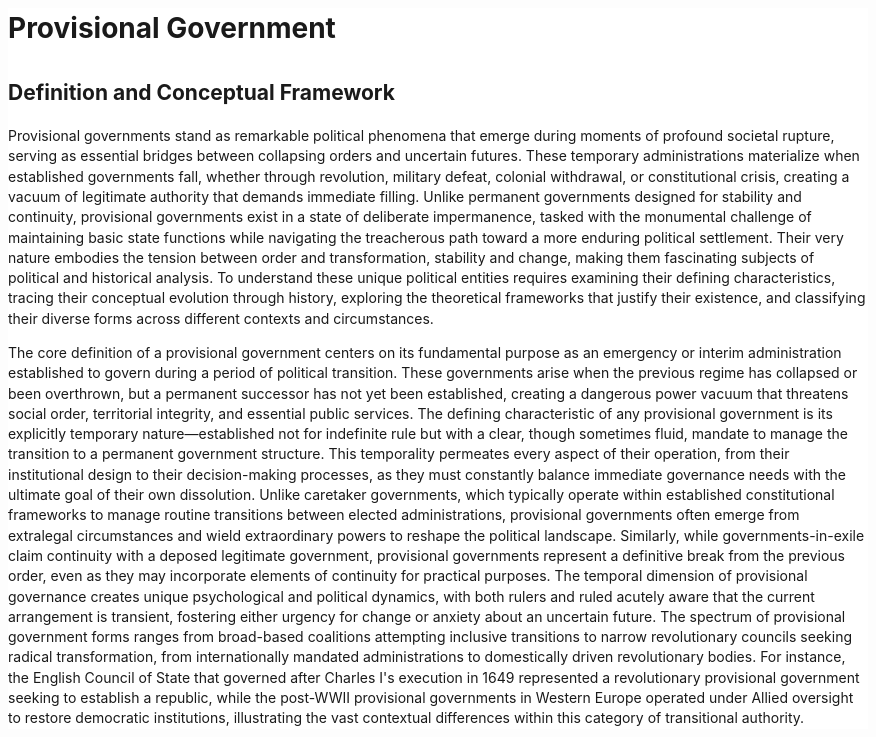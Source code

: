 
# Provisional Government

## Definition and Conceptual Framework

Provisional governments stand as remarkable political phenomena that emerge during moments of profound societal rupture, serving as essential bridges between collapsing orders and uncertain futures. These temporary administrations materialize when established governments fall, whether through revolution, military defeat, colonial withdrawal, or constitutional crisis, creating a vacuum of legitimate authority that demands immediate filling. Unlike permanent governments designed for stability and continuity, provisional governments exist in a state of deliberate impermanence, tasked with the monumental challenge of maintaining basic state functions while navigating the treacherous path toward a more enduring political settlement. Their very nature embodies the tension between order and transformation, stability and change, making them fascinating subjects of political and historical analysis. To understand these unique political entities requires examining their defining characteristics, tracing their conceptual evolution through history, exploring the theoretical frameworks that justify their existence, and classifying their diverse forms across different contexts and circumstances.

The core definition of a provisional government centers on its fundamental purpose as an emergency or interim administration established to govern during a period of political transition. These governments arise when the previous regime has collapsed or been overthrown, but a permanent successor has not yet been established, creating a dangerous power vacuum that threatens social order, territorial integrity, and essential public services. The defining characteristic of any provisional government is its explicitly temporary nature—established not for indefinite rule but with a clear, though sometimes fluid, mandate to manage the transition to a permanent government structure. This temporality permeates every aspect of their operation, from their institutional design to their decision-making processes, as they must constantly balance immediate governance needs with the ultimate goal of their own dissolution. Unlike caretaker governments, which typically operate within established constitutional frameworks to manage routine transitions between elected administrations, provisional governments often emerge from extralegal circumstances and wield extraordinary powers to reshape the political landscape. Similarly, while governments-in-exile claim continuity with a deposed legitimate government, provisional governments represent a definitive break from the previous order, even as they may incorporate elements of continuity for practical purposes. The temporal dimension of provisional governance creates unique psychological and political dynamics, with both rulers and ruled acutely aware that the current arrangement is transient, fostering either urgency for change or anxiety about an uncertain future. The spectrum of provisional government forms ranges from broad-based coalitions attempting inclusive transitions to narrow revolutionary councils seeking radical transformation, from internationally mandated administrations to domestically driven revolutionary bodies. For instance, the English Council of State that governed after Charles I's execution in 1649 represented a revolutionary provisional government seeking to establish a republic, while the post-WWII provisional governments in Western Europe operated under Allied oversight to restore democratic institutions, illustrating the vast contextual differences within this category of transitional authority.
